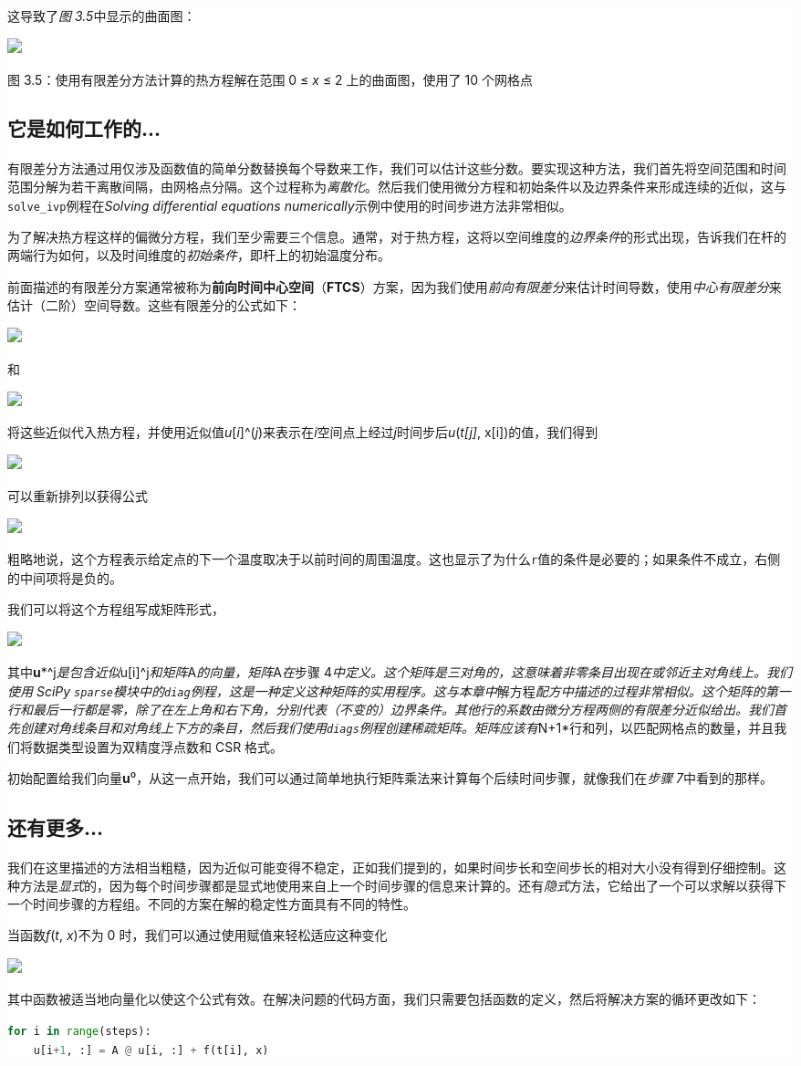 这导致了*图 3.5*中显示的曲面图：

![](img/7aca3573-b5b9-40e9-a959-4908ff776868.png)

图 3.5：使用有限差分方法计算的热方程解在范围 0 ≤ *x* ≤ 2 上的曲面图，使用了 10 个网格点

## 它是如何工作的...

有限差分方法通过用仅涉及函数值的简单分数替换每个导数来工作，我们可以估计这些分数。要实现这种方法，我们首先将空间范围和时间范围分解为若干离散间隔，由网格点分隔。这个过程称为*离散化*。然后我们使用微分方程和初始条件以及边界条件来形成连续的近似，这与`solve_ivp`例程在*Solving differential equations numerically*示例中使用的时间步进方法非常相似。

为了解决热方程这样的偏微分方程，我们至少需要三个信息。通常，对于热方程，这将以空间维度的*边界条件*的形式出现，告诉我们在杆的两端行为如何，以及时间维度的*初始条件*，即杆上的初始温度分布。

前面描述的有限差分方案通常被称为**前向时间中心空间**（**FTCS**）方案，因为我们使用*前向有限差分*来估计时间导数，使用*中心有限差分*来估计（二阶）空间导数。这些有限差分的公式如下：

![](img/1d60f63d-ee29-4640-ab39-515bf356bad2.png)

和

![](img/ea3d52cb-c07d-4a36-a313-713d29ff4f74.png)

将这些近似代入热方程，并使用近似值*u*[*i*]^(*j*)来表示在*i*空间点上经过*j*时间步后*u*(*t[j]*, x[i])的值，我们得到

![](img/c3c59b14-5e8f-4dcb-9122-65f09009fd65.png)

可以重新排列以获得公式

![](img/58222441-072c-406c-a4c3-07fe3033a114.png)

粗略地说，这个方程表示给定点的下一个温度取决于以前时间的周围温度。这也显示了为什么`r`值的条件是必要的；如果条件不成立，右侧的中间项将是负的。

我们可以将这个方程组写成矩阵形式，

![](img/37370a20-7786-4985-9625-53e11fbdbe08.png)

其中**u***^j*是包含近似*u[i]^j*和矩阵*A*的向量，矩阵*A*在*步骤 4*中定义。这个矩阵是三对角的，这意味着非零条目出现在或邻近主对角线上。我们使用 SciPy `sparse`模块中的`diag`例程，这是一种定义这种矩阵的实用程序。这与本章中*解方程*配方中描述的过程非常相似。这个矩阵的第一行和最后一行都是零，除了在左上角和右下角，分别代表（不变的）边界条件。其他行的系数由微分方程两侧的有限差分近似给出。我们首先创建对角线条目和对角线上下方的条目，然后我们使用`diags`例程创建稀疏矩阵。矩阵应该有*N+1*行和列，以匹配网格点的数量，并且我们将数据类型设置为双精度浮点数和 CSR 格式。

初始配置给我们向量**u**⁰，从这一点开始，我们可以通过简单地执行矩阵乘法来计算每个后续时间步骤，就像我们在*步骤 7*中看到的那样。

## 还有更多...

我们在这里描述的方法相当粗糙，因为近似可能变得不稳定，正如我们提到的，如果时间步长和空间步长的相对大小没有得到仔细控制。这种方法是*显式*的，因为每个时间步骤都是显式地使用来自上一个时间步骤的信息来计算的。还有*隐式*方法，它给出了一个可以求解以获得下一个时间步骤的方程组。不同的方案在解的稳定性方面具有不同的特性。

当函数*f*(*t*, *x*)不为 0 时，我们可以通过使用赋值来轻松适应这种变化

![](img/34ccf6b9-a549-469c-a194-2d67678204d2.png)

其中函数被适当地向量化以使这个公式有效。在解决问题的代码方面，我们只需要包括函数的定义，然后将解决方案的循环更改如下：

```py
for i in range(steps):
    u[i+1, :] = A @ u[i, :] + f(t[i], x)
```
